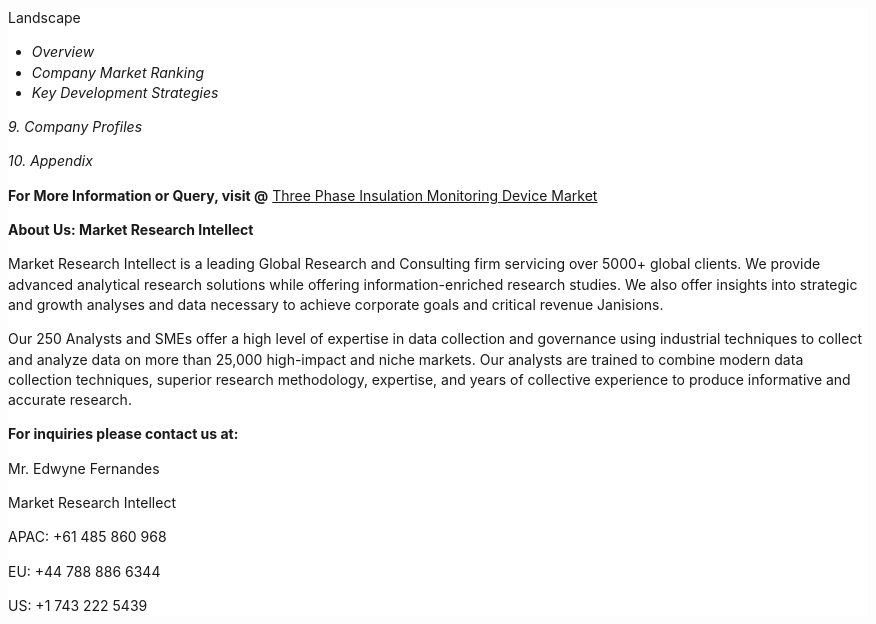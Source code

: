Landscape</span></em></p><ul><li><em><span class="">Overview</span></em></li><li><em><span class="">Company Market Ranking</span></em></li><li><em><span class="">Key Development Strategies</span></em></li></ul><p><em><span class="font-[700]">9. Company Profiles</span></em></p><p><em><span class="font-[700]">10. Appendix</span></em></p><p><span class="font-[700]"><strong>For More Information or Query, visit&nbsp;@</strong>&nbsp;</span><span class="font-[700]"><a href="https://www.marketresearchintellect.com/product/global-three-phase-insulation-monitoring-device-market-size-and-forecast/?utm_source=Linkedin&utm_medium=861" target="_blank" data-tracking-control-name="article-ssr-frontend-pulse_little-text-block" data-tracking-will-navigate="" data-test-link="">Three Phase Insulation Monitoring Device Market</a></span></p><p><strong><span class="font-[700]">About Us: Market Research Intellect</span></strong></p><p><span class="">Market Research Intellect is a leading Global Research and Consulting firm servicing over 5000+ global clients. We provide advanced analytical research solutions while offering information-enriched research studies.&nbsp;</span>We also offer insights into strategic and growth analyses and data necessary to achieve corporate goals and critical revenue Janisions.</p><p><span class="">Our 250 Analysts and SMEs offer a high level of expertise in data collection and governance using industrial techniques to collect and analyze data on more than 25,000 high-impact and niche markets. Our analysts are trained to combine modern data collection techniques, superior research methodology, expertise, and years of collective experience to produce informative and accurate research.</span></p><p><strong>For inquiries please contact us at:</strong></p><p>Mr. Edwyne Fernandes</p><p>Market Research Intellect</p><p>APAC: +61 485 860 968</p><p>EU: +44 788 886 6344</p><p>US: +1 743 222 5439</p>

